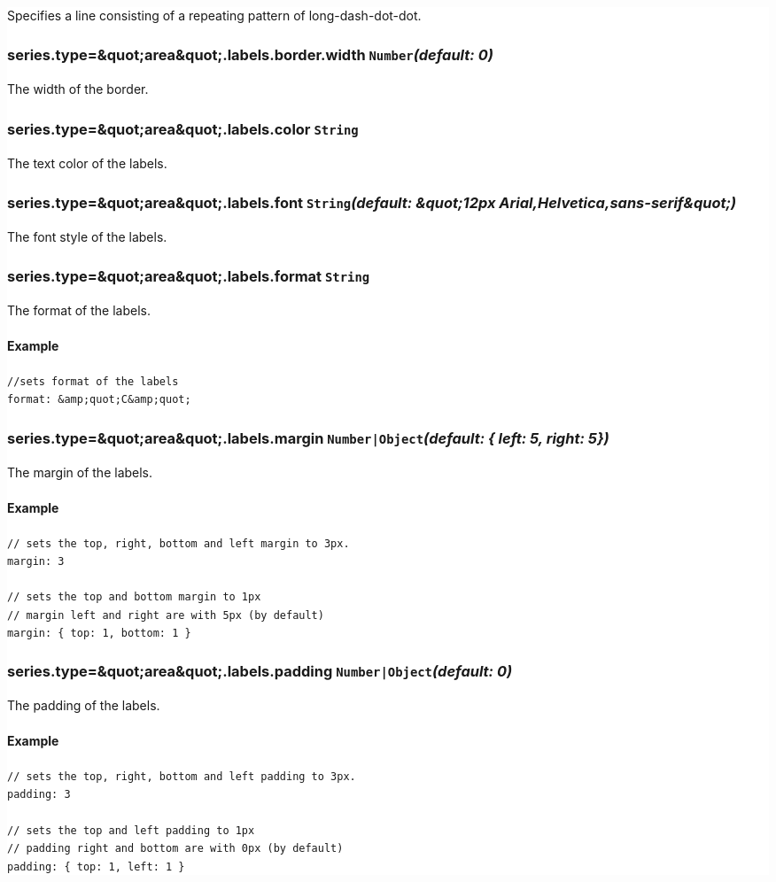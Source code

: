 Specifies a line consisting of a repeating pattern of long-dash-dot-dot.

### series.type=&amp;quot;area&amp;quot;.labels.border.width `Number`*(default: 0)*

 The width of the border.

### series.type=&amp;quot;area&amp;quot;.labels.color `String`

The text color of the labels.

### series.type=&amp;quot;area&amp;quot;.labels.font `String`*(default: &amp;quot;12px Arial,Helvetica,sans-serif&amp;quot;)*

The font style of the labels.

### series.type=&amp;quot;area&amp;quot;.labels.format `String`

The format of the labels.

#### Example

    //sets format of the labels
    format: &amp;quot;C&amp;quot;

### series.type=&amp;quot;area&amp;quot;.labels.margin `Number|Object`*(default: { left: 5, right: 5})*

The margin of the labels.

#### Example

    // sets the top, right, bottom and left margin to 3px.
    margin: 3

    // sets the top and bottom margin to 1px
    // margin left and right are with 5px (by default)
    margin: { top: 1, bottom: 1 }

### series.type=&amp;quot;area&amp;quot;.labels.padding `Number|Object`*(default: 0)*

 The padding of the labels.

#### Example

    // sets the top, right, bottom and left padding to 3px.
    padding: 3

    // sets the top and left padding to 1px
    // padding right and bottom are with 0px (by default)
    padding: { top: 1, left: 1 }
